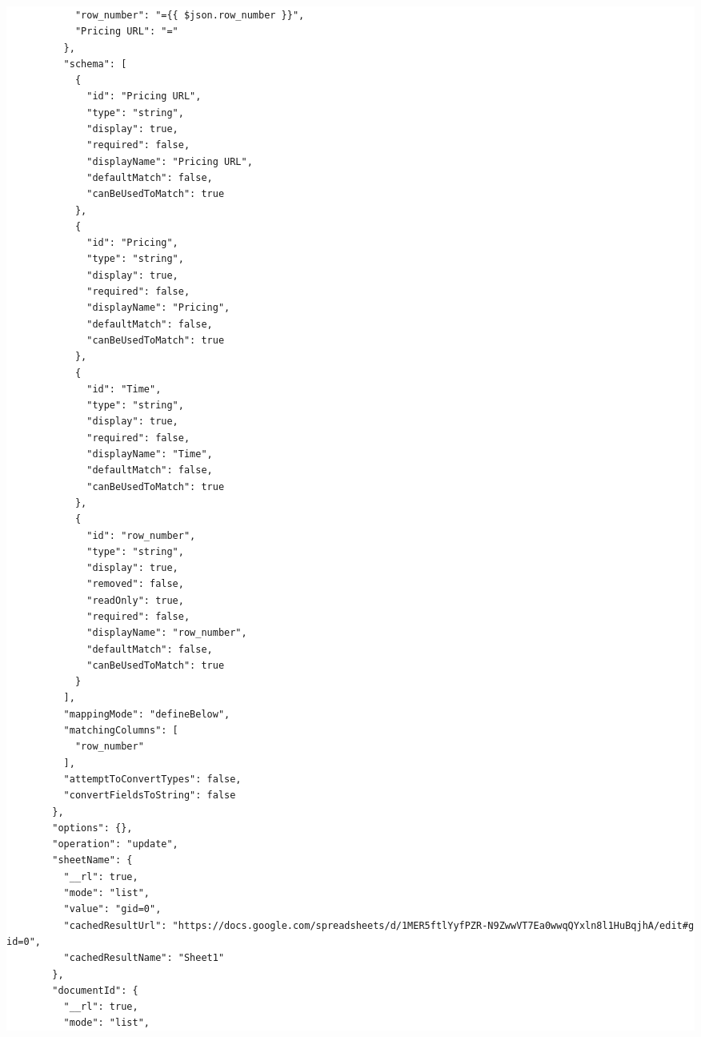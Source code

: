```
            "row_number": "={{ $json.row_number }}",
            "Pricing URL": "="
          },
          "schema": [
            {
              "id": "Pricing URL",
              "type": "string",
              "display": true,
              "required": false,
              "displayName": "Pricing URL",
              "defaultMatch": false,
              "canBeUsedToMatch": true
            },
            {
              "id": "Pricing",
              "type": "string",
              "display": true,
              "required": false,
              "displayName": "Pricing",
              "defaultMatch": false,
              "canBeUsedToMatch": true
            },
            {
              "id": "Time",
              "type": "string",
              "display": true,
              "required": false,
              "displayName": "Time",
              "defaultMatch": false,
              "canBeUsedToMatch": true
            },
            {
              "id": "row_number",
              "type": "string",
              "display": true,
              "removed": false,
              "readOnly": true,
              "required": false,
              "displayName": "row_number",
              "defaultMatch": false,
              "canBeUsedToMatch": true
            }
          ],
          "mappingMode": "defineBelow",
          "matchingColumns": [
            "row_number"
          ],
          "attemptToConvertTypes": false,
          "convertFieldsToString": false
        },
        "options": {},
        "operation": "update",
        "sheetName": {
          "__rl": true,
          "mode": "list",
          "value": "gid=0",
          "cachedResultUrl": "https://docs.google.com/spreadsheets/d/1MER5ftlYyfPZR-N9ZwwVT7Ea0wwqQYxln8l1HuBqjhA/edit#gid=0",
          "cachedResultName": "Sheet1"
        },
        "documentId": {
          "__rl": true,
          "mode": "list",
```